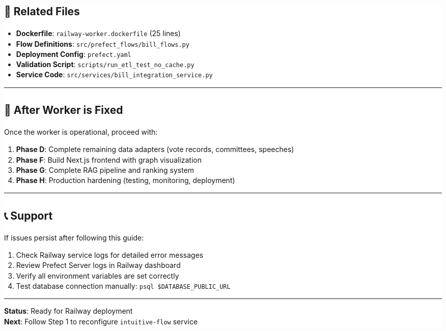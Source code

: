 
## 📁 Related Files

- **Dockerfile**: `railway-worker.dockerfile` (25 lines)
- **Flow Definitions**: `src/prefect_flows/bill_flows.py`
- **Deployment Config**: `prefect.yaml`
- **Validation Script**: `scripts/run_etl_test_no_cache.py`
- **Service Code**: `src/services/bill_integration_service.py`

---

## 🚀 After Worker is Fixed

Once the worker is operational, proceed with:

1. **Phase D**: Complete remaining data adapters (vote records, committees, speeches)
2. **Phase F**: Build Next.js frontend with graph visualization
3. **Phase G**: Complete RAG pipeline and ranking system
4. **Phase H**: Production hardening (testing, monitoring, deployment)

---

## 📞 Support

If issues persist after following this guide:
1. Check Railway service logs for detailed error messages
2. Review Prefect Server logs in Railway dashboard
3. Verify all environment variables are set correctly
4. Test database connection manually: `psql $DATABASE_PUBLIC_URL`

---

**Status**: Ready for Railway deployment  
**Next**: Follow Step 1 to reconfigure `intuitive-flow` service
